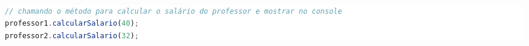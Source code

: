 ```javascript
// chamando o método para calcular o salário do professor e mostrar no console
professor1.calcularSalario(40);
professor2.calcularSalario(32);
```

